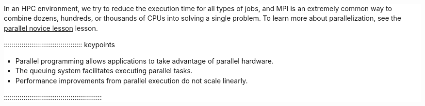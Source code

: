In an HPC environment, we try to reduce the execution time for all types of
jobs, and MPI is an extremely common way to combine dozens, hundreds, or
thousands of CPUs into solving a single problem. To learn more about
parallelization, see the [parallel novice lesson][parallel-novice] lesson.


[amdahl]: https://en.wikipedia.org/wiki/Amdahl\'s_law
[parallel-novice]: https://www.hpc-carpentry.org/hpc-parallel-novice/


:::::::::::::::::::::::::::::::::::::::: keypoints

- Parallel programming allows applications to take advantage of parallel hardware.
- The queuing system facilitates executing parallel tasks.
- Performance improvements from parallel execution do not scale linearly.

::::::::::::::::::::::::::::::::::::::::::::::::::
